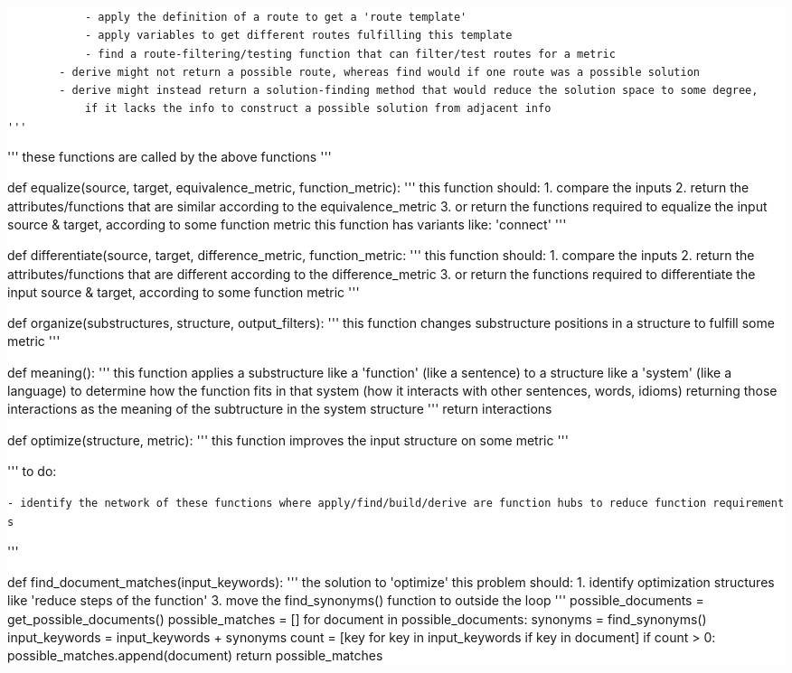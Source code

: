 				- apply the definition of a route to get a 'route template'
				- apply variables to get different routes fulfilling this template
				- find a route-filtering/testing function that can filter/test routes for a metric
			- derive might not return a possible route, whereas find would if one route was a possible solution
			- derive might instead return a solution-finding method that would reduce the solution space to some degree, 
				if it lacks the info to construct a possible solution from adjacent info
	'''

''' these functions are called by the above functions '''

def equalize(source, target, equivalence_metric, function_metric):
	''' this function should:
		1. compare the inputs 
		2. return the attributes/functions that are similar according to the equivalence_metric
		3. or return the functions required to equalize the input source & target, according to some function metric 
	this function has variants like: 'connect' 
	'''

def differentiate(source, target, difference_metric, function_metric:
	''' this function should:
		1. compare the inputs
		2. return the attributes/functions that are different according to the difference_metric
		3. or return the functions required to differentiate the input source & target, according to some function metric
	'''

def organize(substructures, structure, output_filters):
	''' this function changes substructure positions in a structure to fulfill some metric '''

def meaning():
	''' this function applies a substructure like a 'function' (like a sentence) to a structure like a 'system' (like a language)
		to determine how the function fits in that system (how it interacts with other sentences, words, idioms)
		returning those interactions as the meaning of the subtructure in the system structure
	'''
	return interactions

def optimize(structure, metric):
	''' this function improves the input structure on some metric '''

''' to do: 

	- identify the network of these functions where apply/find/build/derive are function hubs to reduce function requirements

'''

def find_document_matches(input_keywords):
	''' the solution to 'optimize' this problem should:
		1. identify optimization structures like 'reduce steps of the function'
		3. move the find_synonyms() function to outside the loop '''
	possible_documents = get_possible_documents()
	possible_matches = []
	for document in possible_documents:
		synonyms = find_synonyms()
		input_keywords = input_keywords + synonyms
		count = [key for key in input_keywords if key in document]
		if count > 0:
			possible_matches.append(document)
	return possible_matches
	